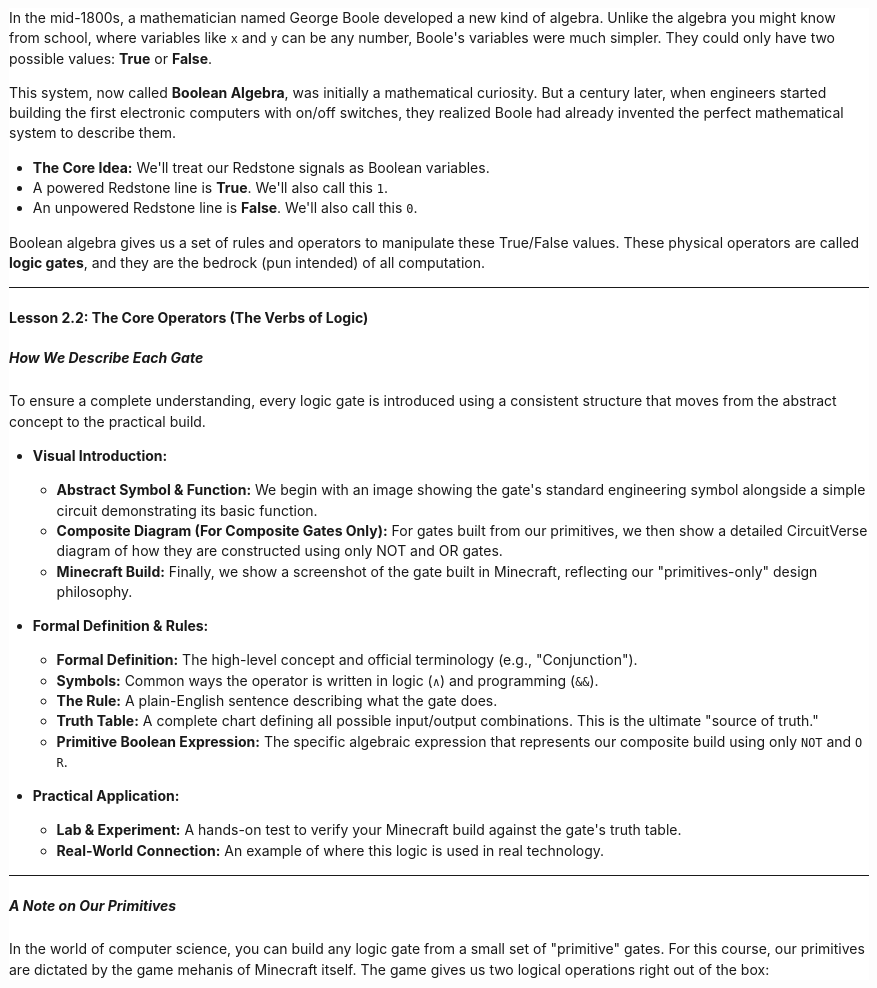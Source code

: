 In the mid-1800s, a mathematician named George Boole developed a new kind of algebra. Unlike the algebra you might know from school, where variables like `x` and `y` can be any number, Boole's variables were much simpler. They could only have two possible values: **True** or **False**.

This system, now called **Boolean Algebra**, was initially a mathematical curiosity. But a century later, when engineers started building the first electronic computers with on/off switches, they realized Boole had already invented the perfect mathematical system to describe them.

-   **The Core Idea:** We'll treat our Redstone signals as Boolean variables.
-   A powered Redstone line is **True**. We'll also call this `1`.
-   An unpowered Redstone line is **False**. We'll also call this `0`.

Boolean algebra gives us a set of rules and operators to manipulate these True/False values. These physical operators are called **logic gates**, and they are the bedrock (pun intended) of all computation.

---

#### Lesson 2.2: The Core Operators (The Verbs of Logic)


##### **How We Describe Each Gate**

To ensure a complete understanding, every logic gate is introduced using a consistent structure that moves from the abstract concept to the practical build.

-   **Visual Introduction:**

    -   **Abstract Symbol & Function:** We begin with an image showing the gate's standard engineering symbol alongside a simple circuit demonstrating its basic function.
    -   **Composite Diagram (For Composite Gates Only):** For gates built from our primitives, we then show a detailed CircuitVerse diagram of how they are constructed using only NOT and OR gates.
    -   **Minecraft Build:** Finally, we show a screenshot of the gate built in Minecraft, reflecting our "primitives-only" design philosophy.

-  **Formal Definition & Rules:**

    -   **Formal Definition:** The high-level concept and official terminology (e.g., "Conjunction").
    -   **Symbols:** Common ways the operator is written in logic (`∧`) and programming (`&&`).
    -   **The Rule:** A plain-English sentence describing what the gate does.
    -   **Truth Table:** A complete chart defining all possible input/output combinations. This is the ultimate "source of truth."
    -   **Primitive Boolean Expression:** The specific algebraic expression that represents our composite build using only `NOT` and `OR`.

 -   **Practical Application:**

     -   **Lab & Experiment:** A hands-on test to verify your Minecraft build against the gate's truth table.
     -   **Real-World Connection:** An example of where this logic is used in real technology.

---

##### A Note on Our Primitives

In the world of computer science, you can build any logic gate from a small set of "primitive" gates. For this course, our primitives are dictated by the game mehanis of Minecraft itself. The game gives us two logical operations right out of the box:
